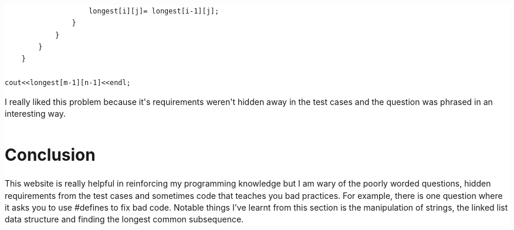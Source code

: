 ```
                    longest[i][j]= longest[i-1][j];
                }
            }
        }
    }

cout<<longest[m-1][n-1]<<endl;
```
I really liked this problem because it's requirements weren't hidden away in the test cases and the question was phrased in an interesting way. 

# Conclusion
This website is really helpful in reinforcing my programming knowledge but I am wary of the poorly worded questions, hidden requirements from the test cases and sometimes code that teaches you bad practices. For example, there is one question where it asks you to use #defines to fix bad code. Notable things I've learnt from this section is the manipulation of strings, the linked list data structure and finding the longest common subsequence.